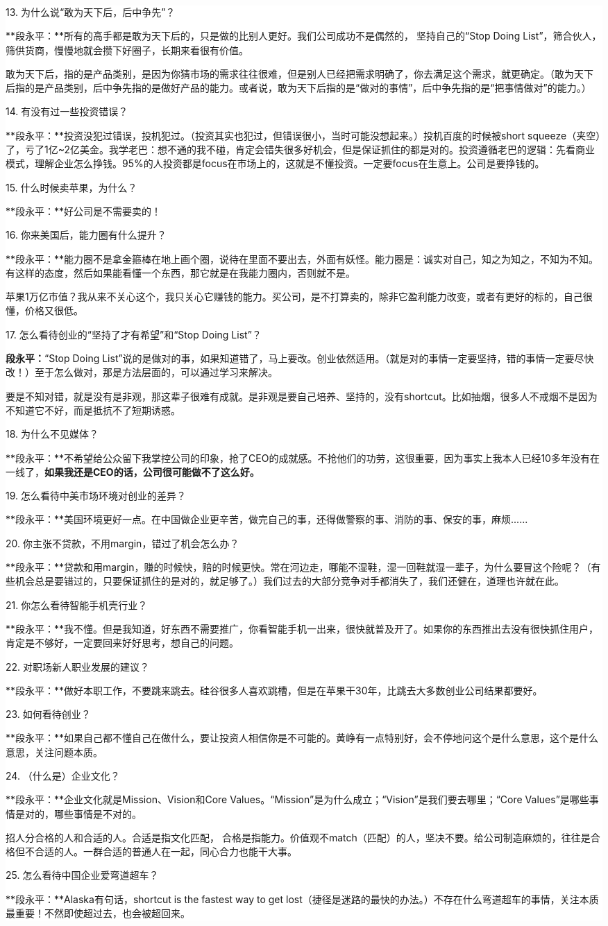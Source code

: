 13\. 为什么说“敢为天下后，后中争先”？

**段永平：**所有的高手都是敢为天下后的，只是做的比别人更好。我们公司成功不是偶然的， 坚持自己的“Stop Doing List”，筛合伙人，筛供货商，慢慢地就会攒下好圈子，长期来看很有价值。

敢为天下后，指的是产品类别，是因为你猜市场的需求往往很难，但是别人已经把需求明确了，你去满足这个需求，就更确定。（敢为天下后指的是产品类别，后中争先指的是做好产品的能力。或者说，敢为天下后指的是“做对的事情”，后中争先指的是“把事情做对”的能力。）

14\. 有没有过一些投资错误？

**段永平：**投资没犯过错误，投机犯过。（投资其实也犯过，但错误很小，当时可能没想起来。）投机百度的时候被short squeeze（夹空）了，亏了1亿~2亿美金。我学老巴：想不通的我不碰，肯定会错失很多好机会，但是保证抓住的都是对的。投资遵循老巴的逻辑：先看商业模式，理解企业怎么挣钱。95%的人投资都是focus在市场上的，这就是不懂投资。一定要focus在生意上。公司是要挣钱的。

15\. 什么时候卖苹果，为什么？

**段永平：**好公司是不需要卖的！

16\. 你来美国后，能力圈有什么提升？

**段永平：**能力圈不是拿金箍棒在地上画个圈，说待在里面不要出去，外面有妖怪。能力圈是：诚实对自己，知之为知之，不知为不知。有这样的态度，然后如果能看懂一个东西，那它就是在我能力圈内，否则就不是。

苹果1万亿市值？我从来不关心这个，我只关心它赚钱的能力。买公司，是不打算卖的，除非它盈利能力改变，或者有更好的标的，自己很懂，价格又很低。

17\. 怎么看待创业的“坚持了才有希望”和“Stop Doing List”？

**段永平：**“Stop Doing List”说的是做对的事，如果知道错了，马上要改。创业依然适用。（就是对的事情一定要坚持，错的事情一定要尽快改！）至于怎么做对，那是方法层面的，可以通过学习来解决。

要是不知对错，就是没有是非观，那这辈子很难有成就。是非观是要自己培养、坚持的，没有shortcut。比如抽烟，很多人不戒烟不是因为不知道它不好，而是抵抗不了短期诱惑。

18\. 为什么不见媒体？

**段永平：**不希望给公众留下我掌控公司的印象，抢了CEO的成就感。不抢他们的功劳，这很重要，因为事实上我本人已经10多年没有在一线了，**如果我还是CEO的话，公司很可能做不了这么好。**

19\. 怎么看待中美市场环境对创业的差异？

**段永平：**美国环境更好一点。在中国做企业更辛苦，做完自己的事，还得做警察的事、消防的事、保安的事，麻烦......

20\. 你主张不贷款，不用margin，错过了机会怎么办？

**段永平：**贷款和用margin，赚的时候快，赔的时候更快。常在河边走，哪能不湿鞋，湿一回鞋就湿一辈子，为什么要冒这个险呢？（有些机会总是要错过的，只要保证抓住的是对的，就足够了。）我们过去的大部分竞争对手都消失了，我们还健在，道理也许就在此。

21\. 你怎么看待智能手机壳行业？

**段永平：**我不懂。但是我知道，好东西不需要推广，你看智能手机一出来，很快就普及开了。如果你的东西推出去没有很快抓住用户，肯定是不够好，一定要回来好好思考，想自己的问题。

22\. 对职场新人职业发展的建议？

**段永平：**做好本职工作，不要跳来跳去。硅谷很多人喜欢跳槽，但是在苹果干30年，比跳去大多数创业公司结果都要好。

23\. 如何看待创业？

**段永平：**如果自己都不懂自己在做什么，要让投资人相信你是不可能的。黄峥有一点特别好，会不停地问这个是什么意思，这个是什么意思，关注问题本质。

24\. （什么是）企业文化？

**段永平：**企业文化就是Mission、Vision和Core Values。“Mission”是为什么成立；“Vision”是我们要去哪里；“Core Values”是哪些事情是对的，哪些事情是不对的。

招人分合格的人和合适的人。合适是指文化匹配， 合格是指能力。价值观不match（匹配）的人，坚决不要。给公司制造麻烦的，往往是合格但不合适的人。一群合适的普通人在一起，同心合力也能干大事。

25\. 怎么看待中国企业爱弯道超车？

**段永平：**Alaska有句话，shortcut is the fastest way to get lost（捷径是迷路的最快的办法。）不存在什么弯道超车的事情，关注本质最重要！不然即使超过去，也会被超回来。
